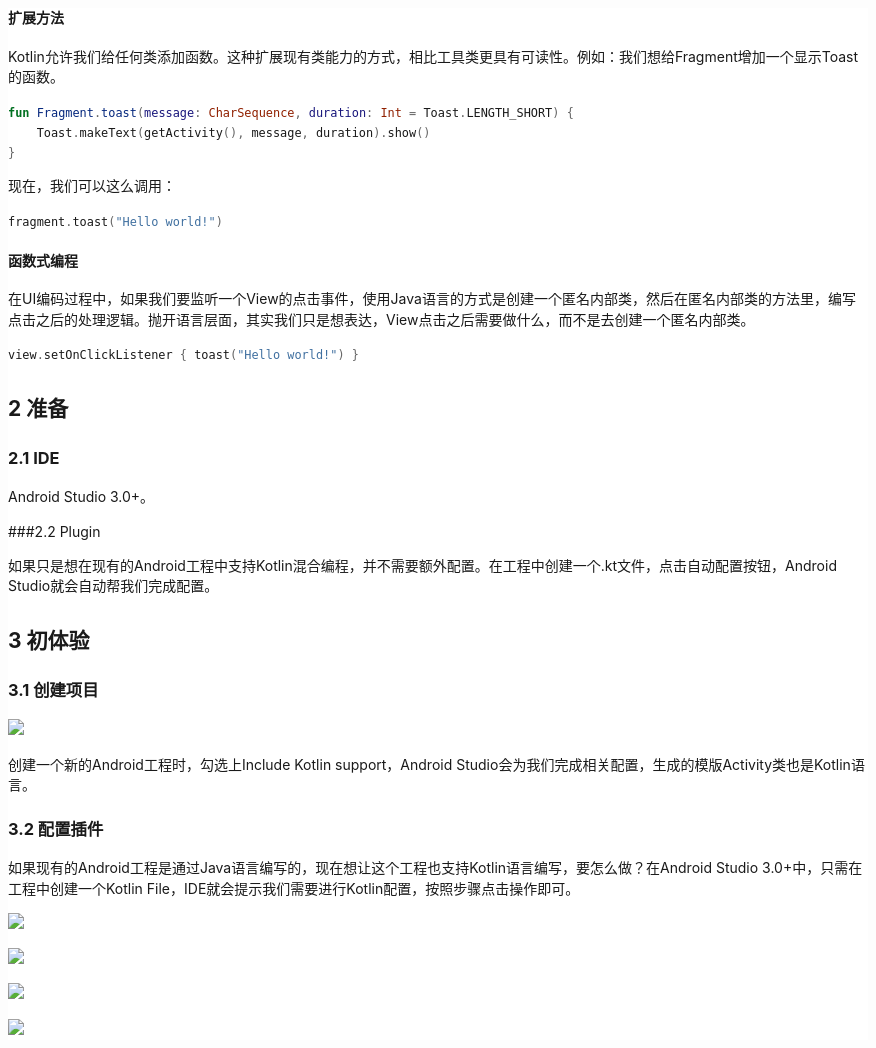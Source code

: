 #### 扩展方法

Kotlin允许我们给任何类添加函数。这种扩展现有类能力的方式，相比工具类更具有可读性。例如：我们想给Fragment增加一个显示Toast的函数。

```kotlin
fun Fragment.toast(message: CharSequence, duration: Int = Toast.LENGTH_SHORT) { 
    Toast.makeText(getActivity(), message, duration).show()
}
```

现在，我们可以这么调用：

```kotlin
fragment.toast("Hello world!")
```

#### 函数式编程

在UI编码过程中，如果我们要监听一个View的点击事件，使用Java语言的方式是创建一个匿名内部类，然后在匿名内部类的方法里，编写点击之后的处理逻辑。抛开语言层面，其实我们只是想表达，View点击之后需要做什么，而不是去创建一个匿名内部类。

```kotlin
view.setOnClickListener { toast("Hello world!") }
```

## 2 准备

### 2.1 IDE

Android Studio 3.0+。

###2.2 Plugin

如果只是想在现有的Android工程中支持Kotlin混合编程，并不需要额外配置。在工程中创建一个.kt文件，点击自动配置按钮，Android Studio就会自动帮我们完成配置。

## 3 初体验

### 3.1 创建项目

![](http://ww1.sinaimg.cn/large/6f97245dgy1foxfli87b2j216w0lc0up.jpg)

创建一个新的Android工程时，勾选上Include Kotlin support，Android Studio会为我们完成相关配置，生成的模版Activity类也是Kotlin语言。

### 3.2 配置插件

如果现有的Android工程是通过Java语言编写的，现在想让这个工程也支持Kotlin语言编写，要怎么做？在Android Studio 3.0+中，只需在工程中创建一个Kotlin File，IDE就会提示我们需要进行Kotlin配置，按照步骤点击操作即可。

![](http://ww1.sinaimg.cn/large/6f97245dgy1foxflg60zyj213c07itb6.jpg)

![](http://ww1.sinaimg.cn/large/6f97245dgy1foxflh3zyvj20q00c2gna.jpg)

![](http://ww1.sinaimg.cn/large/6f97245dgy1foxflh6lyjj20wk0dc0ul.jpg)

![](http://ww1.sinaimg.cn/large/6f97245dgy1foxflgyhrcj20uc088di2.jpg)
